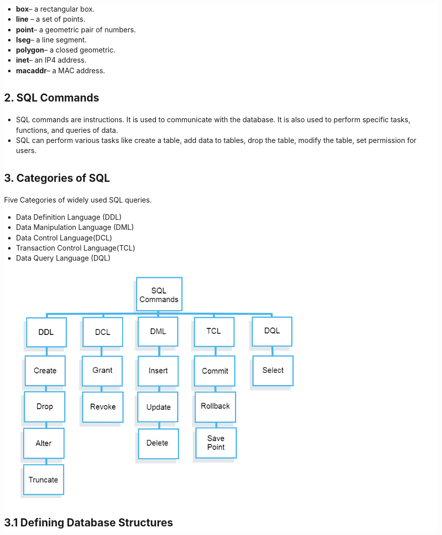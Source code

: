 -   **box**– a rectangular box.
-   **line** – a set of points.
-   **point**– a geometric pair of numbers.
-   **lseg**– a line segment.
-   **polygon**– a closed geometric.
-   **inet**– an IP4 address.
-   **macaddr**– a MAC address.

## 2. SQL Commands

-   SQL commands are instructions. It is used to communicate with the database. It is also used to perform specific tasks, functions, and queries of data.
-   SQL can perform various tasks like create a table, add data to tables, drop the table, modify the table, set permission for users.

## 3. Categories of SQL

Five Categories of widely used SQL queries.

-   Data Definition Language (DDL)
-   Data Manipulation Language (DML)
-   Data Control Language(DCL)
-   Transaction Control Language(TCL)
-   Data Query Language (DQL)

**![](media/b4ac16a4fb94ef74a511c60e9908192a.png)**

## 3.1 Defining Database Structures
